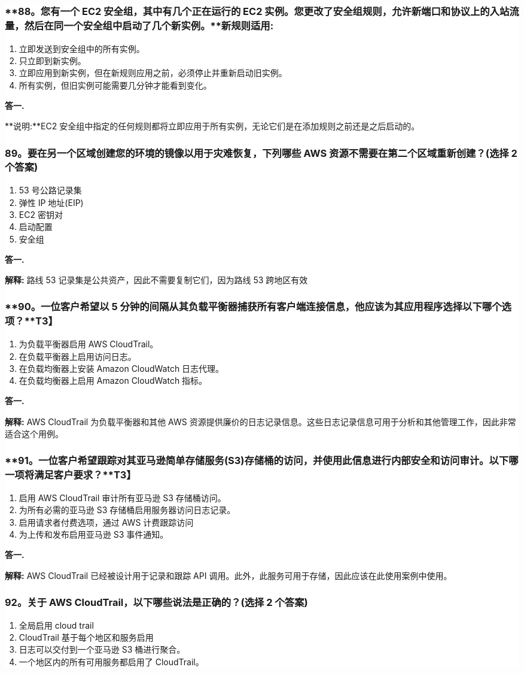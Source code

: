 ### **88。您有一个 EC2 安全组，其中有几个正在运行的 EC2 实例。您更改了安全组规则，允许新端口和协议上的入站流量，然后在同一个安全组中启动了几个新实例。**新规则适用:

1.  立即发送到安全组中的所有实例。
2.  只立即到新实例。
3.  立即应用到新实例，但在新规则应用之前，必须停止并重新启动旧实例。
4.  所有实例，但旧实例可能需要几分钟才能看到变化。

**答一.**

**说明:**EC2 安全组中指定的任何规则都将立即应用于所有实例，无论它们是在添加规则之前还是之后启动的。

### **89。要在另一个区域创建您的环境的镜像以用于灾难恢复，下列哪些 AWS 资源不需要在第二个区域重新创建？**(选择 2 个答案)

1.  53 号公路记录集
2.  弹性 IP 地址(EIP)
3.  EC2 密钥对
4.  启动配置
5.  安全组

**答一.**

**解释:** 路线 53 记录集是公共资产，因此不需要复制它们，因为路线 53 跨地区有效

### **90。一位客户希望以 5 分钟的间隔从其负载平衡器捕获所有客户端连接信息，他应该为其应用程序选择以下哪个选项？**T3】

1.  为负载平衡器启用 AWS CloudTrail。
2.  在负载平衡器上启用访问日志。
3.  在负载均衡器上安装 Amazon CloudWatch 日志代理。
4.  在负载均衡器上启用 Amazon CloudWatch 指标。

**答一.**

**解释:** AWS CloudTrail 为负载平衡器和其他 AWS 资源提供廉价的日志记录信息。这些日志记录信息可用于分析和其他管理工作，因此非常适合这个用例。

### **91。一位客户希望跟踪对其亚马逊简单存储服务(S3)存储桶的访问，并使用此信息进行内部安全和访问审计。以下哪一项将满足客户要求？**T3】

1.  启用 AWS CloudTrail 审计所有亚马逊 S3 存储桶访问。
2.  为所有必需的亚马逊 S3 存储桶启用服务器访问日志记录。
3.  启用请求者付费选项，通过 AWS 计费跟踪访问
4.  为上传和发布启用亚马逊 S3 事件通知。

**答一.**

**解释:** AWS CloudTrail 已经被设计用于记录和跟踪 API 调用。此外，此服务可用于存储，因此应该在此使用案例中使用。

### **92。关于 AWS CloudTrail，以下哪些说法是正确的？**(选择 2 个答案)

1.  全局启用 cloud trail
2.  CloudTrail 基于每个地区和服务启用
3.  日志可以交付到一个亚马逊 S3 桶进行聚合。
4.  一个地区内的所有可用服务都启用了 CloudTrail。
